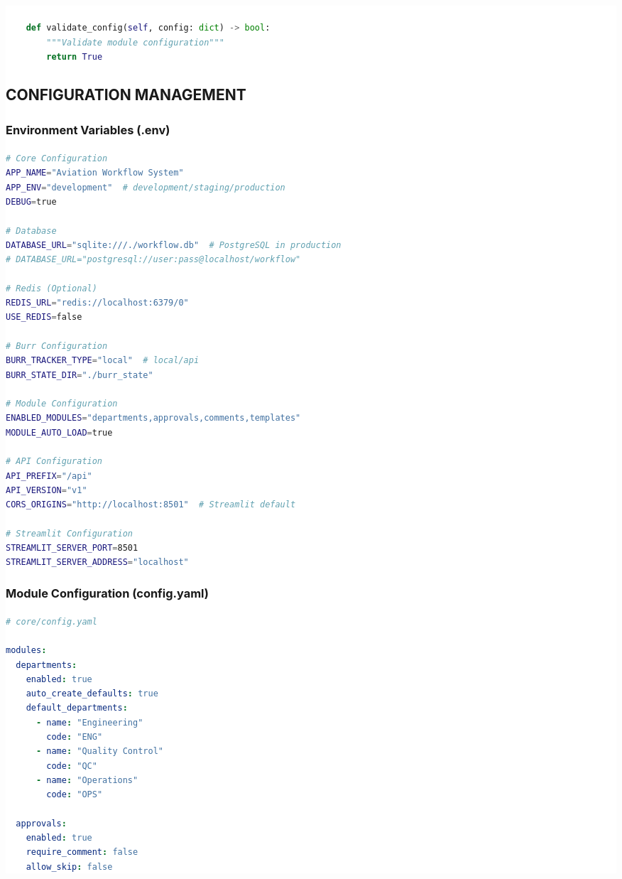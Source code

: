 ```python
    
    def validate_config(self, config: dict) -> bool:
        """Validate module configuration"""
        return True
```

## CONFIGURATION MANAGEMENT

### Environment Variables (.env)

```bash
# Core Configuration
APP_NAME="Aviation Workflow System"
APP_ENV="development"  # development/staging/production
DEBUG=true

# Database
DATABASE_URL="sqlite:///./workflow.db"  # PostgreSQL in production
# DATABASE_URL="postgresql://user:pass@localhost/workflow"

# Redis (Optional)
REDIS_URL="redis://localhost:6379/0"
USE_REDIS=false

# Burr Configuration
BURR_TRACKER_TYPE="local"  # local/api
BURR_STATE_DIR="./burr_state"

# Module Configuration
ENABLED_MODULES="departments,approvals,comments,templates"
MODULE_AUTO_LOAD=true

# API Configuration
API_PREFIX="/api"
API_VERSION="v1"
CORS_ORIGINS="http://localhost:8501"  # Streamlit default

# Streamlit Configuration
STREAMLIT_SERVER_PORT=8501
STREAMLIT_SERVER_ADDRESS="localhost"
```

### Module Configuration (config.yaml)

```yaml
# core/config.yaml

modules:
  departments:
    enabled: true
    auto_create_defaults: true
    default_departments:
      - name: "Engineering"
        code: "ENG"
      - name: "Quality Control"
        code: "QC"
      - name: "Operations"
        code: "OPS"
  
  approvals:
    enabled: true
    require_comment: false
    allow_skip: false
```